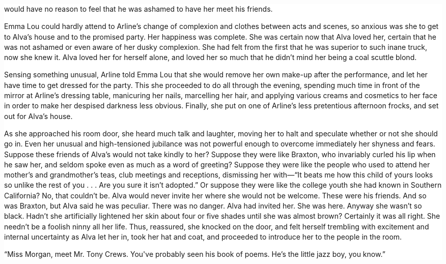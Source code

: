 would have no reason to feel that he was ashamed to have her meet his
friends.

Emma Lou could hardly attend to Arline’s change of complexion and
clothes between acts and scenes, so anxious was she to get to Alva’s
house and to the promised party. Her happiness was complete. She <span
id="calibre_link-7" page-number="160"
page-name="Page:The Blacker the Berry - Thurman - 1929.djvu/168"
page-index="168" page-quality="3"
title="Page:The_Blacker_the_Berry_-_Thurman_-_1929.djvu/168"></span>was
certain now that Alva loved her, certain that he was not ashamed or even
aware of her dusky complexion. She had felt from the first that he was
superior to such inane truck, now she knew it. Alva loved her for
herself alone, and loved her so much that he didn’t mind her being a
coal scuttle blond.

Sensing something unusual, Arline told Emma Lou that she would remove
her own make-up after the performance, and let her have time to get
dressed for the party. This she proceeded to do all through the evening,
spending much time in front of the mirror at Arline’s dressing table,
manicuring her nails, marcelling her hair, and applying various creams
and cosmetics to her face in order to make her despised darkness less
obvious. Finally, she put on one of Arline’s less pretentious afternoon
frocks, and set out for Alva’s house.

As she approached his room door, she heard much talk and laughter,
moving her to halt and speculate whether or not she should go in. Even
her unusual and high-tensioned jubilance was not powerful enough to
overcome immediately her shyness and fears. Suppose these friends of
Alva’s would not take kindly to her? Suppose they were like Braxton, who
invariably curled his lip when he saw her, and seldom spoke even as much
as a word of greeting? Suppose they were like the people who used to
attend her <span id="calibre_link-8" page-number="161"
page-name="Page:The Blacker the Berry - Thurman - 1929.djvu/169"
page-index="169" page-quality="3"
title="Page:The_Blacker_the_Berry_-_Thurman_-_1929.djvu/169"></span>mother’s
and grandmother’s teas, club meetings and receptions, dismissing her
with—“It beats me how this child of yours looks so unlike the rest of
you <span class="nowrap">. . .</span> Are you sure it isn’t adopted.” Or
suppose they were like the college youth she had known in Southern
California? No, that couldn’t be. Alva would never invite her where she
would not be welcome. These were his friends. And so was Braxton, but
Alva said he was peculiar. There was no danger. Alva had invited her.
She was here. Anyway she wasn’t so black. Hadn’t she artificially
lightened her skin about four or five shades until she was almost brown?
Certainly it was all right. She needn’t be a foolish ninny all her life.
Thus, reassured, she knocked on the door, and felt herself trembling
with excitement and internal uncertainty as Alva let her in, took her
hat and coat, and proceeded to introduce her to the people in the room.

“Miss Morgan, meet Mr. Tony Crews. You've probably seen his book of
poems. He’s the little jazz boy, you know.”
